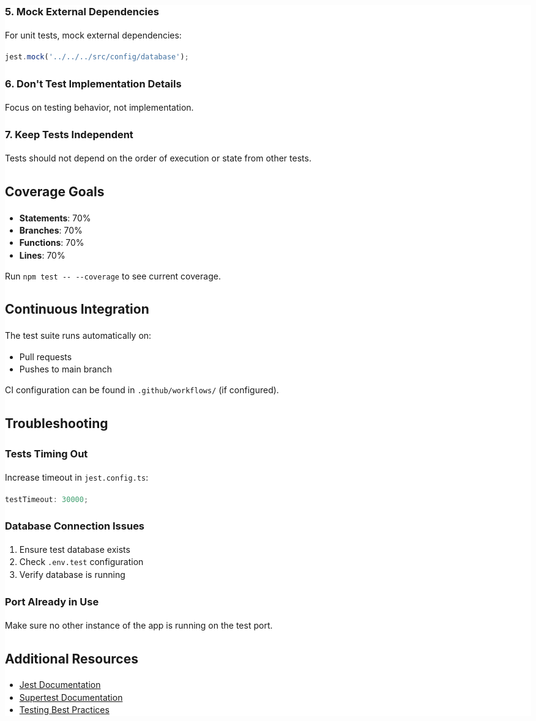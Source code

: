 ### 5. Mock External Dependencies

For unit tests, mock external dependencies:

```typescript
jest.mock('../../../src/config/database');
```

### 6. Don't Test Implementation Details

Focus on testing behavior, not implementation.

### 7. Keep Tests Independent

Tests should not depend on the order of execution or state from other tests.

## Coverage Goals

- **Statements**: 70%
- **Branches**: 70%
- **Functions**: 70%
- **Lines**: 70%

Run `npm test -- --coverage` to see current coverage.

## Continuous Integration

The test suite runs automatically on:

- Pull requests
- Pushes to main branch

CI configuration can be found in `.github/workflows/` (if configured).

## Troubleshooting

### Tests Timing Out

Increase timeout in `jest.config.ts`:

```typescript
testTimeout: 30000;
```

### Database Connection Issues

1. Ensure test database exists
2. Check `.env.test` configuration
3. Verify database is running

### Port Already in Use

Make sure no other instance of the app is running on the test port.

## Additional Resources

- [Jest Documentation](https://jestjs.io/docs/getting-started)
- [Supertest Documentation](https://github.com/visionmedia/supertest)
- [Testing Best Practices](https://testingjavascript.com/)
